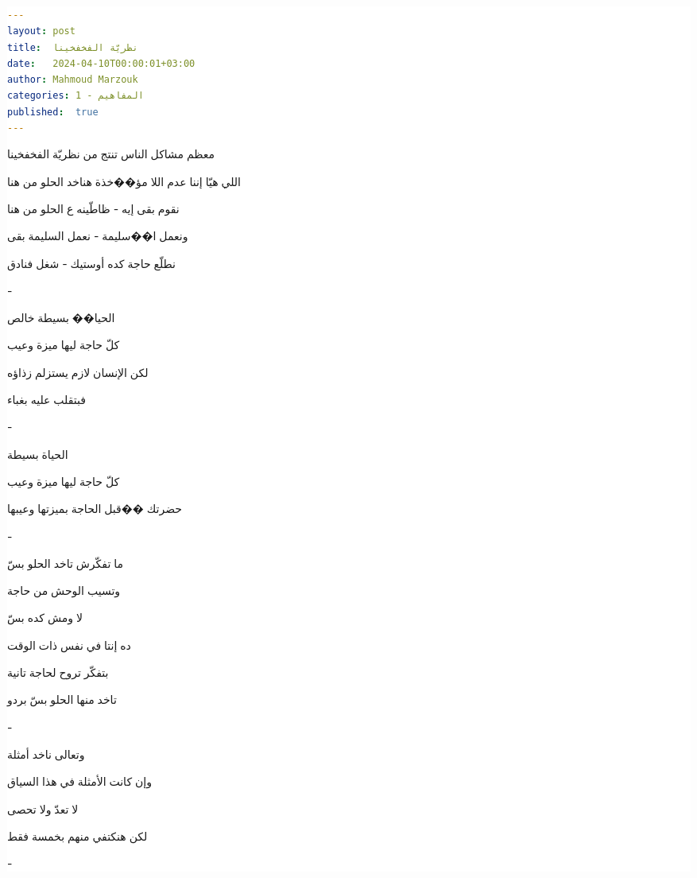```yaml
---
layout: post
title:  نظريّة الفخفخينا
date:   2024-04-10T00:00:01+03:00
author: Mahmoud Marzouk
categories: 1 - المفاهيم
published:  true
---
```

معظم مشاكل الناس تنتج من نظريّة الفخفخينا

اللي هيّا إننا عدم اللا مؤ��خذة هناخد الحلو من هنا

نقوم بقى إيه - ظاطّينه ع الحلو من هنا

ونعمل ا��سليمة - نعمل السليمة بقى

نطلّع حاجة كده أوستيك - شغل فنادق

\-

الحيا�� بسيطة خالص

كلّ حاجة ليها ميزة وعيب

لكن الإنسان لازم يستزلم زذاؤه

فبتقلب عليه بغباء

\-

الحياة بسيطة

كلّ حاجة ليها ميزة وعيب

حضرتك ��قبل الحاجة بميزتها وعيبها

\-

ما تفكّرش تاخد الحلو بسّ

وتسيب الوحش من حاجة

لا ومش كده بسّ

ده إنتا في نفس ذات الوقت

بتفكّر تروح لحاجة تانية

تاخد منها الحلو بسّ بردو

\-

وتعالى ناخد أمثلة

وإن كانت الأمثلة في هذا السياق

لا تعدّ ولا تحصى

لكن هنكتفي منهم بخمسة فقط

\-
